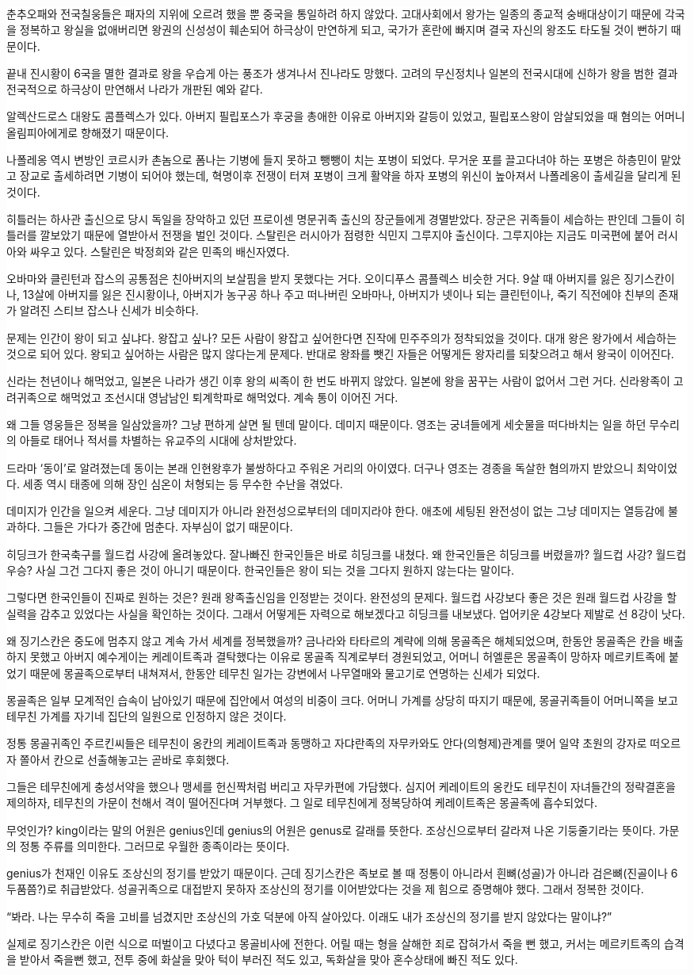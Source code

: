 춘추오패와 전국칠웅들은 패자의 지위에 오르려 했을 뿐 중국을 통일하려 하지 않았다. 고대사회에서 왕가는 일종의 종교적 숭배대상이기 때문에 각국을 정복하고 왕실을 없애버리면 왕권의 신성성이 훼손되어 하극상이 만연하게 되고, 국가가 혼란에 빠지며 결국 자신의 왕조도 타도될 것이 뻔하기 때문이다. 

끝내 진시황이 6국을 멸한 결과로 왕을 우습게 아는 풍조가 생겨나서 진나라도 망했다. 고려의 무신정치나 일본의 전국시대에 신하가 왕을 범한 결과 전국적으로 하극상이 만연해서 나라가 개판된 예와 같다. 

알렉산드로스 대왕도 콤플렉스가 있다. 아버지 필립포스가 후궁을 총애한 이유로 아버지와 갈등이 있었고, 필립포스왕이 암살되었을 때 혐의는 어머니 올림피아에게로 향해졌기 때문이다. 

나폴레옹 역시 변방인 코르시카 촌놈으로 폼나는 기병에 들지 못하고 뺑뺑이 치는 포병이 되었다. 무거운 포를 끌고다녀야 하는 포병은 하층민이 맡았고 장교로 출세하려면 기병이 되어야 했는데, 혁명이후 전쟁이 터져 포병이 크게 활약을 하자 포병의 위신이 높아져서 나폴레옹이 출세길을 달리게 된 것이다. 

히틀러는 하사관 출신으로 당시 독일을 장악하고 있던 프로이센 명문귀족 출신의 장군들에게 경멸받았다. 장군은 귀족들이 세습하는 판인데 그들이 히틀러를 깔보았기 때문에 열받아서 전쟁을 벌인 것이다. 스탈린은 러시아가 점령한 식민지 그루지야 출신이다. 그루지야는 지금도 미국편에 붙어 러시아와 싸우고 있다. 스탈린은 박정희와 같은 민족의 배신자였다. 

오바마와 클린턴과 잡스의 공통점은 친아버지의 보살핌을 받지 못했다는 거다. 오이디푸스 콤플렉스 비슷한 거다. 9살 때 아버지를 잃은 징기스칸이나, 13살에 아버지를 잃은 진시황이나, 아버지가 농구공 하나 주고 떠나버린 오바마나, 아버지가 넷이나 되는 클린턴이나, 죽기 직전에야 친부의 존재가 알려진 스티브 잡스나 신세가 비슷하다. 

문제는 인간이 왕이 되고 싶냐다. 왕잡고 싶나? 모든 사람이 왕잡고 싶어한다면 진작에 민주주의가 정착되었을 것이다. 대개 왕은 왕가에서 세습하는 것으로 되어 있다. 왕되고 싶어하는 사람은 많지 않다는게 문제다. 반대로 왕좌를 뺏긴 자들은 어떻게든 왕자리를 되찾으려고 해서 왕국이 이어진다. 

신라는 천년이나 해먹었고, 일본은 나라가 생긴 이후 왕의 씨족이 한 번도 바뀌지 않았다. 일본에 왕을 꿈꾸는 사람이 없어서 그런 거다. 신라왕족이 고려귀족으로 해먹었고 조선시대 영남남인 퇴계학파로 해먹었다. 계속 통이 이어진 거다. 

왜 그들 영웅들은 정복을 일삼았을까? 그냥 편하게 살면 될 텐데 말이다. 데미지 때문이다. 영조는 궁녀들에게 세숫물을 떠다바치는 일을 하던 무수리의 아들로 태어나 적서를 차별하는 유교주의 시대에 상처받았다. 

드라마 ‘동이’로 알려졌는데 동이는 본래 인현왕후가 불쌍하다고 주워온 거리의 아이였다. 더구나 영조는 경종을 독살한 혐의까지 받았으니 최악이었다. 세종 역시 태종에 의해 장인 심온이 처형되는 등 무수한 수난을 겪었다. 

데미지가 인간을 일으켜 세운다. 그냥 데미지가 아니라 완전성으로부터의 데미지라야 한다. 애초에 세팅된 완전성이 없는 그냥 데미지는 열등감에 불과하다. 그들은 가다가 중간에 멈춘다. 자부심이 없기 때문이다. 

히딩크가 한국축구를 월드컵 사강에 올려놓았다. 잘나빠진 한국인들은 바로 히딩크를 내쳤다. 왜 한국인들은 히딩크를 버렸을까? 월드컵 사강? 월드컵 우승? 사실 그건 그다지 좋은 것이 아니기 때문이다. 한국인들은 왕이 되는 것을 그다지 원하지 않는다는 말이다. 

그렇다면 한국인들이 진짜로 원하는 것은? 원래 왕족출신임을 인정받는 것이다. 완전성의 문제다. 월드컵 사강보다 좋은 것은 원래 월드컵 사강을 할 실력을 감추고 있었다는 사실을 확인하는 것이다. 그래서 어떻게든 자력으로 해보겠다고 히딩크를 내보냈다. 업어키운 4강보다 제발로 선 8강이 낫다. 

왜 징기스칸은 중도에 멈추지 않고 계속 가서 세계를 정복했을까? 금나라와 타타르의 계략에 의해 몽골족은 해체되었으며, 한동안 몽골족은 칸을 배출하지 못했고 아버지 예수게이는 케레이트족과 결탁했다는 이유로 몽골족 직계로부터 경원되었고, 어머니 허엘룬은 몽골족이 망하자 메르키트족에 붙었기 때문에 몽골족으로부터 내쳐져서, 한동안 테무친 일가는 강변에서 나무열매와 물고기로 연명하는 신세가 되었다. 

몽골족은 일부 모계적인 습속이 남아있기 때문에 집안에서 여성의 비중이 크다. 어머니 가계를 상당히 따지기 때문에, 몽골귀족들이 어머니쪽을 보고 테무친 가계를 자기네 집단의 일원으로 인정하지 않은 것이다. 

정통 몽골귀족인 주르킨씨들은 테무친이 옹칸의 케레이트족과 동맹하고 자댜란족의 자무카와도 안다(의형제)관계를 맺어 일약 초원의 강자로 떠오르자 쫄아서 칸으로 선출해놓고는 곧바로 후회했다. 

그들은 테무친에게 충성서약을 했으나 맹세를 헌신짝처럼 버리고 자무카편에 가담했다. 심지어 케레이트의 옹칸도 테무친이 자녀들간의 정략결혼을 제의하자, 테무친의 가문이 천해서 격이 떨어진다며 거부했다. 그 일로 테무친에게 정복당하여 케레이트족은 몽골족에 흡수되었다. 

무엇인가? king이라는 말의 어원은 genius인데 genius의 어원은 genus로 갈래를 뜻한다. 조상신으로부터 갈라져 나온 기둥줄기라는 뜻이다. 가문의 정통 주류를 의미한다. 그러므로 우월한 종족이라는 뜻이다. 

genius가 천재인 이유도 조상신의 정기를 받았기 때문이다. 근데 징기스칸은 족보로 볼 때 정통이 아니라서 흰뼈(성골)가 아니라 검은뼈(진골이나 6두품쯤?)로 취급받았다. 성골귀족으로 대접받지 못하자 조상신의 정기를 이어받았다는 것을 제 힘으로 증명해야 했다. 그래서 정복한 것이다. 

“봐라. 나는 무수히 죽을 고비를 넘겼지만 조상신의 가호 덕분에 아직 살아있다. 이래도 내가 조상신의 정기를 받지 않았다는 말이냐?” 

실제로 징기스칸은 이런 식으로 떠벌이고 다녔다고 몽골비사에 전한다. 어릴 때는 형을 살해한 죄로 잡혀가서 죽을 뻔 했고, 커서는 메르키트족의 습격을 받아서 죽을뻔 했고, 전투 중에 화살을 맞아 턱이 부러진 적도 있고, 독화살을 맞아 혼수상태에 빠진 적도 있다. 
